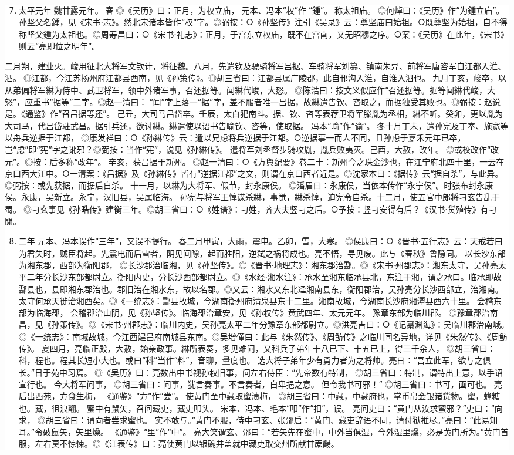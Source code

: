 7. <span id="卷四十八·吴书三·三嗣主传第三-孙亮-7"></span>
太平元年
<span class="c1">魏甘露元年。</span>
春
<span class="c1">◎《吴历》曰：正月，为权立庙，
<span class="c2">元本、冯本“权”作 “鍾”。</span>
称太祖庙。
<span class="c2">◎何焯曰：《吴历》作“为鍾立庙”。孙坚父名鍾，见《宋书·志》。然北宋诸本皆作“权”字。◎弼按：○《孙坚传》注引《吴录》云：尊坚庙曰始祖。○既尊坚为始祖，自不得称坚父鍾为太祖也。◎周寿昌曰：○《宋书·礼志》：正月，于宫东立权庙，既不在宫南，又无昭穆之序。○案：《吴历》在此年，《宋书》则云“亮即位之明年”。</span>
</span>
二月朔，建业火。峻用征北大将军文钦计，将征魏。八月，先遣钦及骠骑将军吕据、车骑将军刘纂、镇南朱异、前将军唐咨军自江都入淮、泗。
<span class="c1">◎江都，今江苏扬州府江都县西南，见《孙策传》。◎胡三省曰：江都县属广陵郡，此自邗沟入淮，自淮入泗也。</span>
九月丁亥，峻卒，以从弟偏将军綝为侍中、武卫将军，领中外诸军事，召还据等。闻綝代峻，大怒。
<span class="c1">◎陈浩曰：按文义似应作“召还据等。据等闻綝代峻，大怒”，应重书“据等”二字。◎赵一清曰： “闻”字上落一“据”字，盖不服者唯一吕据，故綝遣告钦、咨取之，而据独受其败也。◎弼按：赵说是。《通鉴》作“召吕据等还”。</span>
己丑，大司马吕岱卒。壬辰，太白犯南斗。据、钦、咨等表荐卫将军滕胤为丞相，綝不听。癸卯，更以胤为大司马，代吕岱驻武昌。据引兵还，欲讨綝。綝遣使以诏书告喻钦、咨等，使取据。
<span class="c1">冯本“喻”作“谕”。</span>
冬十月丁未，遣孙宪及丁奉、施宽等以舟兵逆据于江都，
<span class="c1">◎康发祥曰：○《孙綝传》云：遣以兄虑将兵逆据于江都。○逆据事一而人不同，且孙虑于嘉禾元年已卒，岂“虑”即“宪”字之讹邪？◎弼按：当作“宪”，说见《孙綝传》。</span>
遣将军刘丞督步骑攻胤，胤兵败夷灭。己酉，大赦，改年。
<span class="c1">◎或校改作“改元”。◎按：后多称“改年”。</span>
辛亥，获吕据于新州。
<span class="c1">◎赵一清曰：○《方舆纪要》卷二十：新州今之珠金沙也，在江宁府北四十里，一云在京口西大江中。○一清案：《吕据》及《孙綝传》皆有“逆据江都”之文，则谓在京口西者近是。◎沈家本曰：《据传》云“据自杀”，与此异。◎弼按：或先获据，而据后自杀。</span>
十一月，以綝为大将军、假节，封永康侯。
<span class="c1">◎潘眉曰：永康侯，当依本传作“永宁侯”。时张布封永康侯。永康，吴新立。永宁，汉旧县，吴属临海。</span>
孙宪与将军王惇谋杀綝，事觉，綝杀惇，迫宪令自杀。十二月，使五官中郎将刁玄告乱于蜀。
<span class="c1">◎刁玄事见《孙晧传》建衡三年。◎胡三省曰：○《姓谱》：刁姓，齐大夫竖刁之后。○予按：竖刁安得有后？《汉书·货殖传》有刁閒。</span>

8. <span id="卷四十八·吴书三·三嗣主传第三-孙亮-8"></span>
二年
<span class="c1">元本、冯本误作“三年”，又误不提行。</span>
春二月甲寅，大雨，震电。乙卯，雪，大寒。
<span class="c1">◎侯康曰：○《晋书·五行志》云：天戒若曰为君失时，贼臣将起。先震电而后雪者，阴见间隙，起而胜阳，逆弑之祸将成也。亮不悟，寻见废。此与《春秋》鲁隐同。</span>
以长沙东部为湘东郡，西部为衡阳郡，
<span class="c1">◎长沙郡治临湘，见《孙坚传》。◎《晋书·地理志》：湘东郡治酃。◎《宋书·州郡志》：湘东太守，吴孙亮太平二年分长沙东部都尉立。衡阳内史，分长沙西部都尉立。◎《水经·湘水注》：承水至湘东临承县北，东注于湘，谓之承口。临承即故酃县也，县即湘东郡治也。郡旧治在湘水东，故以名郡。◎又云：湘水又东北迳湘南县东，衡阳郡治，吴孙亮分长沙西部立，治湘南。太守何承天徙治湘西矣。◎《一统志》：酃县故城，今湖南衡州府清泉县东十二里。湘南故城，今湖南长沙府湘潭县西六十里。</span>
会稽东部为临海郡，
<span class="c1">会稽郡治山阴，见《孙坚传》。临海郡治章安，见《孙权传》黄武四年、太元元年。</span>
豫章东部为临川郡。
<span class="c1">◎豫章郡治南昌，见《孙策传》。◎《宋书·州郡志》：临川内史，吴孙亮太平二年分豫章东部都尉立。◎洪亮吉曰：○《记纂渊海》：吴临川郡治南城。◎《一统志》：南城故城，今江西建昌府南城县东南。◎吴增僅曰：此与《朱然传》、《周鲂传》之临川同名异地，详见《朱然传》、《周鲂传》。</span>
夏四月，亮临正殿，大赦，始亲政事。綝所表奏，多见难问，又科兵子弟年十八已下、十五已上，得三千余人，
<span class="c1">◎胡三省曰：科，程也。程其长短小大也。或曰“科”当作“料”，音聊，量度也。</span>
选大将子弟年少有勇力者为之将帅。亮曰：“吾立此军，欲与之俱长。”日于苑中习焉。
<span class="c1">◎《吴历》曰：亮数出中书视孙权旧事，问左右侍臣：“先帝数有特制，
<span class="c2">◎胡三省曰：特制，谓特出上意，以手诏宣行也。</span>
今大将军问事，
<span class="c2">◎胡三省曰：问事，犹言奏事。不言奏者，自卑挹之意。</span>
但令我书可邪！”
<span class="c2">◎胡三省曰：书可，画可也。</span>
亮后出西苑，方食生梅，
<span class="c2">《通鉴》“方”作“尝”。</span>
使黄门至中藏取蜜渍梅，
<span class="c2">◎胡三省曰：中藏，中藏府也，掌币帛金银诸货物。蜜，蜂糖也。藏，徂浪翻。</span>
蜜中有鼠矢，召问藏吏，藏吏叩头。
<span class="c2">宋本、冯本、毛本“叩”作“扣”，误。</span>
亮问吏曰：“黄门从汝求蜜邪？”吏曰：“向求，
<span class="c2">◎胡三省曰：谓向者尝求蜜也。</span>
实不敢与。”黄门不服，侍中刁玄、张邠启：“黄门、藏吏辞语不同，请付狱推尽。”亮曰：“此易知耳。”令破鼠矢，矢里燥。
<span class="c2">《通鉴》“里”作“中”。</span>
亮大笑谓玄、邠曰：“若矢先在蜜中，中外当俱湿，今外湿里燥，必是黄门所为。”黄门首服，左右莫不惊悚。◎《江表传》曰：亮使黄门以银碗并盖就中藏吏取交州所献甘蔗餳。
